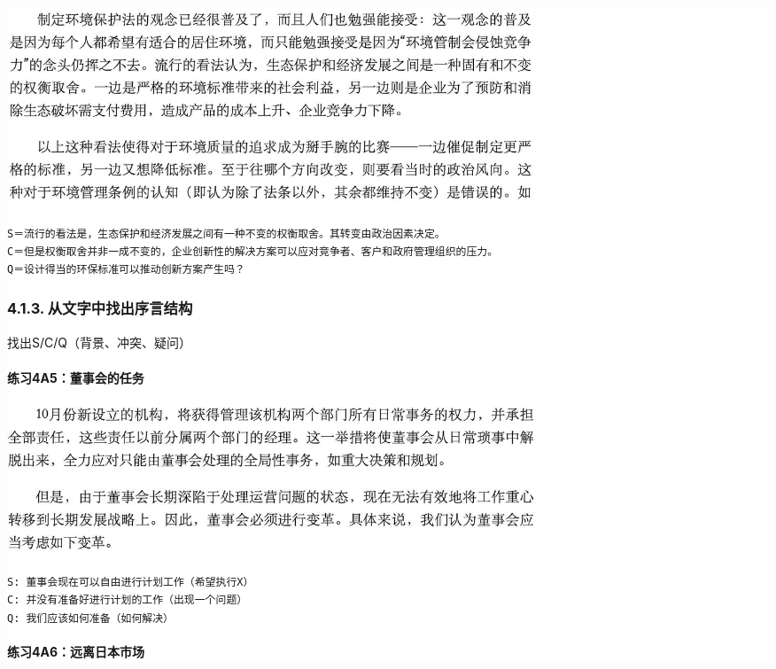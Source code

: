 <div align="left"><img src="pics/liwt2_ch04_4_1_2_4a_4.jpg" width="600" /></div>

~~~txt
S＝流行的看法是，生态保护和经济发展之间有一种不变的权衡取舍。其转变由政治因素决定。
C＝但是权衡取舍并非一成不变的，企业创新性的解决方案可以应对竞争者、客户和政府管理组织的压力。
Q＝设计得当的环保标准可以推动创新方案产生吗？
~~~

### 4.1.3. 从文字中找出序言结构

找出S/C/Q（背景、冲突、疑问）

####  练习4A5：董事会的任务

<div align="left"><img src="pics/liwt2_ch04_4_1_2_4a_6.jpg" width="600" /></div>

~~~txt 
S: 董事会现在可以自由进行计划工作（希望执行X）
C: 并没有准备好进行计划的工作（出现一个问题）
Q: 我们应该如何准备（如何解决）
~~~

####  练习4A6：远离日本市场
